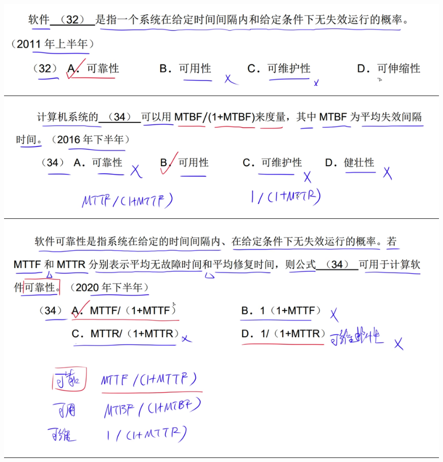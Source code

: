 
![](../pic/2023-05-18-21-15-18.png)

---

![](../pic/2023-05-18-21-21-22.png)

---

![](../pic/2023-05-18-21-22-19.png)

---